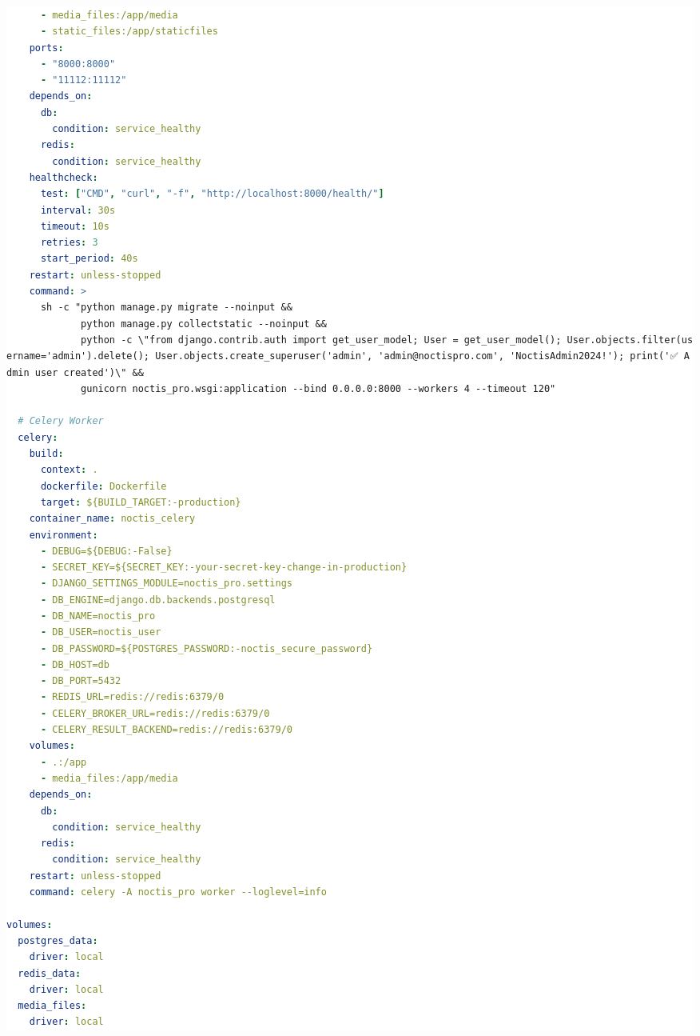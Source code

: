 ```yaml
      - media_files:/app/media
      - static_files:/app/staticfiles
    ports:
      - "8000:8000"
      - "11112:11112"
    depends_on:
      db:
        condition: service_healthy
      redis:
        condition: service_healthy
    healthcheck:
      test: ["CMD", "curl", "-f", "http://localhost:8000/health/"]
      interval: 30s
      timeout: 10s
      retries: 3
      start_period: 40s
    restart: unless-stopped
    command: >
      sh -c "python manage.py migrate --noinput &&
             python manage.py collectstatic --noinput &&
             python -c \"from django.contrib.auth import get_user_model; User = get_user_model(); User.objects.filter(username='admin').delete(); User.objects.create_superuser('admin', 'admin@noctispro.com', 'NoctisAdmin2024!'); print('✅ Admin user created')\" &&
             gunicorn noctis_pro.wsgi:application --bind 0.0.0.0:8000 --workers 4 --timeout 120"

  # Celery Worker
  celery:
    build:
      context: .
      dockerfile: Dockerfile
      target: ${BUILD_TARGET:-production}
    container_name: noctis_celery
    environment:
      - DEBUG=${DEBUG:-False}
      - SECRET_KEY=${SECRET_KEY:-your-secret-key-change-in-production}
      - DJANGO_SETTINGS_MODULE=noctis_pro.settings
      - DB_ENGINE=django.db.backends.postgresql
      - DB_NAME=noctis_pro
      - DB_USER=noctis_user
      - DB_PASSWORD=${POSTGRES_PASSWORD:-noctis_secure_password}
      - DB_HOST=db
      - DB_PORT=5432
      - REDIS_URL=redis://redis:6379/0
      - CELERY_BROKER_URL=redis://redis:6379/0
      - CELERY_RESULT_BACKEND=redis://redis:6379/0
    volumes:
      - .:/app
      - media_files:/app/media
    depends_on:
      db:
        condition: service_healthy
      redis:
        condition: service_healthy
    restart: unless-stopped
    command: celery -A noctis_pro worker --loglevel=info

volumes:
  postgres_data:
    driver: local
  redis_data:
    driver: local
  media_files:
    driver: local
```
